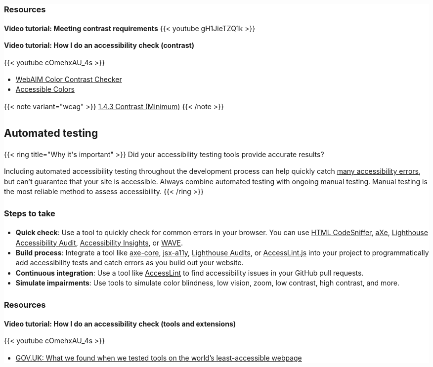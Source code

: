 ### Resources

**Video tutorial: Meeting contrast requirements**
{{< youtube gH1JieTZQ1k >}}

**Video tutorial: How I do an accessibility check (contrast)**

{{< youtube cOmehxAU_4s >}}


- [WebAIM Color Contrast Checker](https://webaim.org/resources/contrastchecker/)
- [Accessible Colors](http://accessible-colors.com/)

{{< note variant="wcag" >}}
[1.4.3 Contrast (Minimum)](https://www.w3.org/WAI/WCAG20/quickref/?showtechniques=128%2C14&currentsidebar=%23col_overview#visual-audio-contrast-contrast)
{{< /note >}}


## Automated testing

{{< ring title="Why it's important" >}}
Did your accessibility testing tools provide accurate results?

Including automated accessibility testing throughout the development process can help quickly catch [many accessibility errors](https://accessibility.blog.gov.uk/2017/02/24/what-we-found-when-we-tested-tools-on-the-worlds-least-accessible-webpage/), but can’t guarantee that your site is accessible. Always combine automated testing with ongoing manual testing. Manual testing is the most reliable method to assess accessibility.
{{< /ring >}}

### Steps to take

- **Quick check**: Use a tool to quickly check for common errors in your browser. You can use [HTML CodeSniffer](http://squizlabs.github.io/HTML_CodeSniffer/), [aXe](https://chrome.google.com/webstore/detail/axe/lhdoppojpmngadmnindnejefpokejbdd?hl=en-US), [Lighthouse Accessibility Audit](https://developers.google.com/web/tools/lighthouse/), [Accessibility Insights](https://accessibilityinsights.io/), or [WAVE](http://wave.webaim.org/extension/).
- **Build process**: Integrate a tool like [axe-core](https://github.com/dequelabs/axe-core), [jsx-a11y](https://github.com/jsx-eslint/eslint-plugin-jsx-a11y), [Lighthouse Audits](https://github.com/GoogleChrome/lighthouse/blob/master/docs/readme.md#using-programmatically), or [AccessLint.js](https://github.com/accesslint/accesslint.js/tree/master) into your project to programmatically add accessibility tests and catch errors as you build out your website.
- **Continuous integration**: Use a tool like [AccessLint](https://www.accesslint.com/) to find accessibility issues in your GitHub pull requests.
- **Simulate impairments**: Use tools to simulate color blindness, low vision, zoom, low contrast, high contrast, and more.

### Resources

**Video tutorial: How I do an accessibility check (tools and extensions)**


{{< youtube cOmehxAU_4s >}}

- [GOV.UK: What we found when we tested tools on the world’s least-accessible webpage](https://accessibility.blog.gov.uk/2017/02/24/what-we-found-when-we-tested-tools-on-the-worlds-least-accessible-webpage/)
